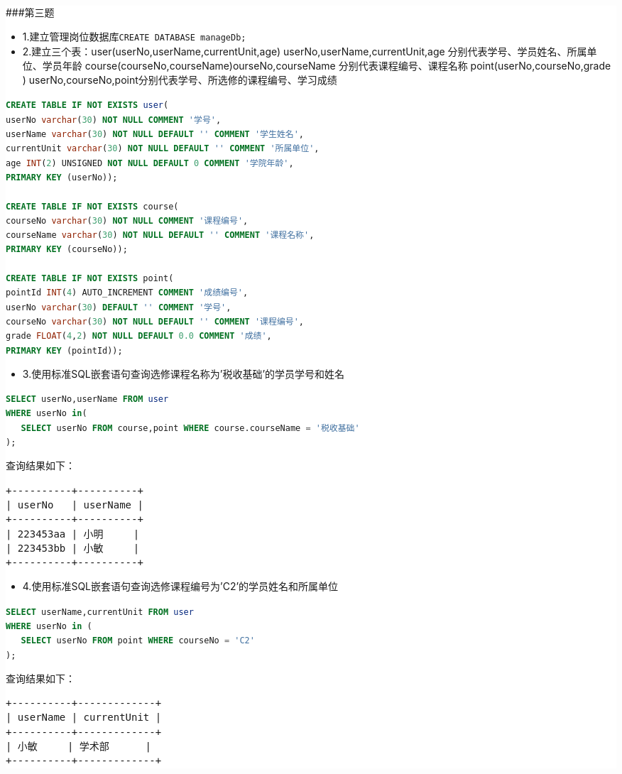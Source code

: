 ###第三题
* 1.建立管理岗位数据库`CREATE DATABASE manageDb;`
* 2.建立三个表：user(userNo,userName,currentUnit,age) userNo,userName,currentUnit,age 分别代表学号、学员姓名、所属单位、学员年龄
course(courseNo,courseName)ourseNo,courseName 分别代表课程编号、课程名称
point(userNo,courseNo,grade ) userNo,courseNo,point分别代表学号、所选修的课程编号、学习成绩
```sql
CREATE TABLE IF NOT EXISTS user(
userNo varchar(30) NOT NULL COMMENT '学号',
userName varchar(30) NOT NULL DEFAULT '' COMMENT '学生姓名',
currentUnit varchar(30) NOT NULL DEFAULT '' COMMENT '所属单位',
age INT(2) UNSIGNED NOT NULL DEFAULT 0 COMMENT '学院年龄',
PRIMARY KEY (userNo));

CREATE TABLE IF NOT EXISTS course(
courseNo varchar(30) NOT NULL COMMENT '课程编号',
courseName varchar(30) NOT NULL DEFAULT '' COMMENT '课程名称',
PRIMARY KEY (courseNo));

CREATE TABLE IF NOT EXISTS point(
pointId INT(4) AUTO_INCREMENT COMMENT '成绩编号',
userNo varchar(30) DEFAULT '' COMMENT '学号',
courseNo varchar(30) NOT NULL DEFAULT '' COMMENT '课程编号',
grade FLOAT(4,2) NOT NULL DEFAULT 0.0 COMMENT '成绩',
PRIMARY KEY (pointId));
```
* 3.使用标准SQL嵌套语句查询选修课程名称为’税收基础’的学员学号和姓名
```sql
SELECT userNo,userName FROM user
WHERE userNo in(
   SELECT userNo FROM course,point WHERE course.courseName = '税收基础'
);
```
查询结果如下：
<pre>
+----------+----------+
| userNo   | userName |
+----------+----------+
| 223453aa | 小明     |
| 223453bb | 小敏     |
+----------+----------+
</pre>

* 4.使用标准SQL嵌套语句查询选修课程编号为’C2’的学员姓名和所属单位
```sql
SELECT userName,currentUnit FROM user
WHERE userNo in (
   SELECT userNo FROM point WHERE courseNo = 'C2'
);
```
查询结果如下：
<pre>
+----------+-------------+
| userName | currentUnit |
+----------+-------------+
| 小敏     | 学术部      |
+----------+-------------+
</pre>
